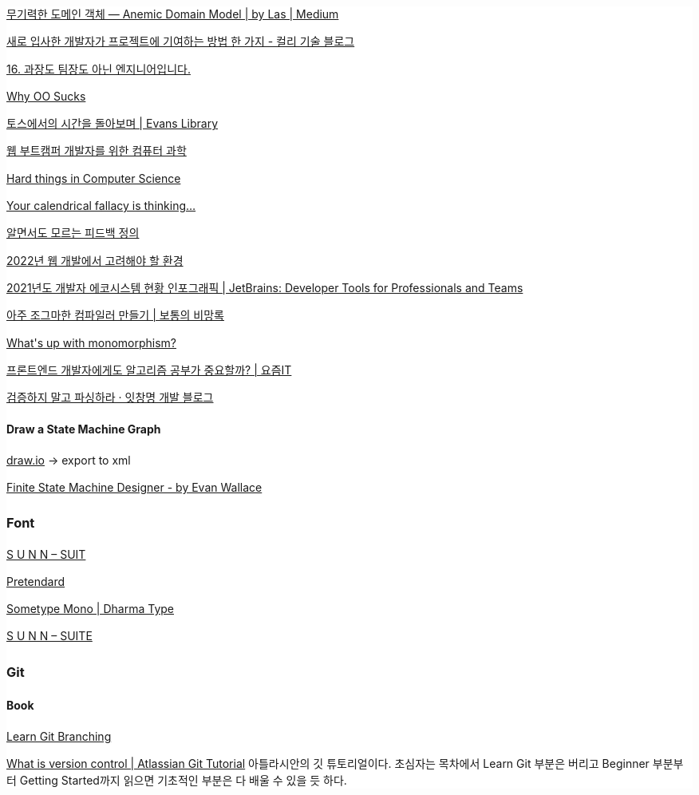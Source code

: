 [무기력한 도메인 객체 — Anemic Domain Model | by Las | Medium](https://medium.com/@haho6629/%EB%AC%B4%EA%B8%B0%EB%A0%A5%ED%95%9C-%EB%8F%84%EB%A9%94%EC%9D%B8-%EA%B0%9D%EC%B2%B4-anemic-domain-model-b8e5feaae90d)

[새로 입사한 개발자가 프로젝트에 기여하는 방법 한 가지 - 컬리 기술 블로그](https://helloworld.kurly.com/blog/fix-style-with-command/)

[16. 과장도 팀장도 아닌 엔지니어입니다.](https://brunch.co.kr/@svillustrated/17)

[Why OO Sucks](http://www.cs.otago.ac.nz/staffpriv/ok/Joe-Hates-OO.htm)

[토스에서의 시간을 돌아보며 | Evans Library](https://evan-moon.github.io/2022/05/07/toss-retrospective/)

[웹 부트캠퍼 개발자를 위한 컴퓨터 과학](https://www.wisewiredbooks.com/csbooks/index.html)

[Hard things in Computer Science](https://blog.frankel.ch/hard-things-computer-science/)

[Your calendrical fallacy is thinking…](https://yourcalendricalfallacyis.com)

[알면서도 모르는 피드백 정의](https://brunch.co.kr/@rosiehan/5)

[2022년 웹 개발에서 고려해야 할 환경](https://engineering.linecorp.com/ko/blog/the-baseline-for-web-development-in-2022)

[2021년도 개발자 에코시스템 현황 인포그래픽 | JetBrains: Developer Tools for Professionals and Teams](https://www.jetbrains.com/ko-kr/lp/devecosystem-2021/)

[아주 조그마한 컴파일러 만들기 | 보통의 비망록](https://edykim.com/ko/post/the-super-tiny-compiler/)

[What's up with monomorphism?](https://mrale.ph/blog/2015/01/11/whats-up-with-monomorphism.html)

[프론트엔드 개발자에게도 알고리즘 공부가 중요할까? | 요즘IT](https://yozm.wishket.com/magazine/detail/1513/)

[검증하지 말고 파싱하라 · 잇창명 개발 블로그](https://eatchangmyeong.github.io/2022/12/04/parse-don-t-validate.html)

#### Draw a State Machine Graph

[draw.io](http://draw.io) → export to xml

[Finite State Machine Designer - by Evan Wallace](https://madebyevan.com/fsm/)

### Font

[S U N N – SUIT](http://sunn.us/suit/)

[Pretendard](https://cactus.tistory.com/306)

[Sometype Mono | Dharma Type](https://monospacedfont.com)

[S U N N – SUITE](https://sunn.us/suite/)

### Git

#### Book

[Learn Git Branching](https://learngitbranching.js.org/?locale=ko)

[What is version control | Atlassian Git Tutorial](https://www.atlassian.com/git/tutorials/what-is-version-control) 아틀라시안의 깃 튜토리얼이다. 초심자는 목차에서 Learn Git 부분은 버리고 Beginner 부분부터 Getting Started까지 읽으면 기초적인 부분은 다 배울 수 있을 듯 하다.
